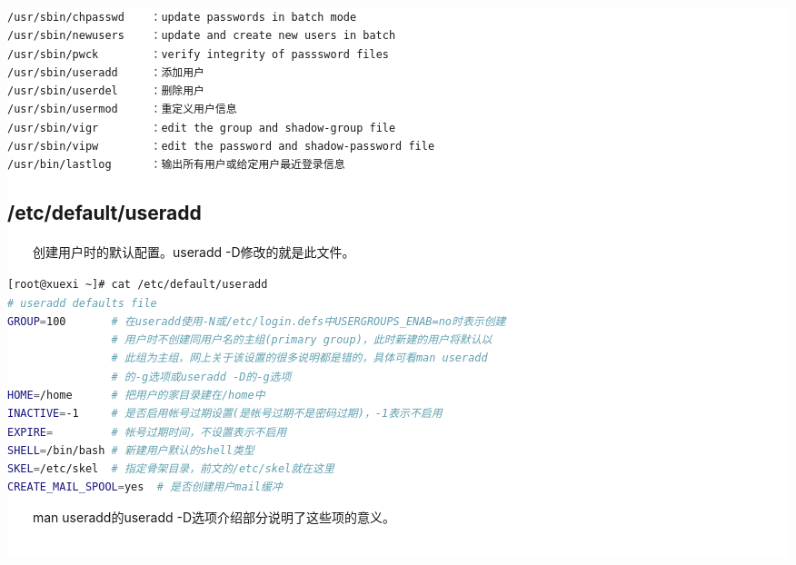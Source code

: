 ```bash
/usr/sbin/chpasswd    ：update passwords in batch mode
/usr/sbin/newusers    ：update and create new users in batch
/usr/sbin/pwck        ：verify integrity of passsword files
/usr/sbin/useradd     ：添加用户
/usr/sbin/userdel     ：删除用户
/usr/sbin/usermod     ：重定义用户信息
/usr/sbin/vigr        ：edit the group and shadow-group file
/usr/sbin/vipw        ：edit the password and shadow-password file
/usr/bin/lastlog      ：输出所有用户或给定用户最近登录信息
```

## /etc/default/useradd

　　创建用户时的默认配置。useradd -D修改的就是此文件。

```bash
[root@xuexi ~]# cat /etc/default/useradd  
# useradd defaults file
GROUP=100       # 在useradd使用-N或/etc/login.defs中USERGROUPS_ENAB=no时表示创建
                # 用户时不创建同用户名的主组(primary group)，此时新建的用户将默认以
                # 此组为主组，网上关于该设置的很多说明都是错的，具体可看man useradd
                # 的-g选项或useradd -D的-g选项
HOME=/home      # 把用户的家目录建在/home中
INACTIVE=-1     # 是否启用帐号过期设置(是帐号过期不是密码过期)，-1表示不启用
EXPIRE=         # 帐号过期时间，不设置表示不启用
SHELL=/bin/bash # 新建用户默认的shell类型
SKEL=/etc/skel  # 指定骨架目录，前文的/etc/skel就在这里
CREATE_MAIL_SPOOL=yes  # 是否创建用户mail缓冲
```

　　man useradd的useradd -D选项介绍部分说明了这些项的意义。

　　‍
